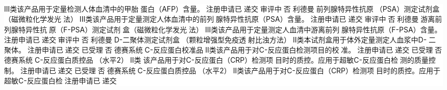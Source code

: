 III类该产品用于定量检测人体血清中的甲胎
蛋白（AFP）含量。
注册申请已
递交
审评中
否
利德曼
前列腺特异性抗原
（PSA）测定试剂盒
（磁微粒化学发光
法）
III类该产品用于定量测定人体血清中的前列
腺特异性抗原（PSA）含量。
注册申请已
递交
审评中
否
利德曼
游离前列腺特异性抗
原（F-PSA）测定试剂
盒（磁微粒化学发光
法）
III类该产品用于定量测定人血清中游离前列
腺特异性抗原（F-PSA）含量。
注册申请已
递交
审评中
否
利德曼
D-二聚体测定试剂盒
（颗粒增强型免疫透
射比浊方法）
II类本试剂盒用于体外定量测定人血浆中D-
二聚体。
注册申请已
递交
已受理
否
德赛系统
C-反应蛋白校准品
II类该产品用于对C-反应蛋白检测项目的校
准。
注册申请已
递交
已受理
否
德赛系统
C-反应蛋白质控品
（水平2）
II类
该产品用于对C-反应蛋白（CRP）检测项
目时的质控。应用于超敏C-反应蛋白检
测的质量控制。
注册申请已
递交
已受理
否
德赛系统
C-反应蛋白质控品
（水平2）
II类该产品用于对C-反应蛋白（CRP）检测项
目时的质控。应用于超敏C-反应蛋白检
注册申请已
递交